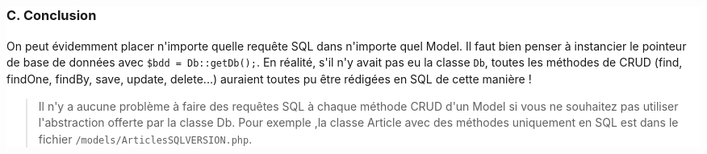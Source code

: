 ### C. Conclusion

On peut évidemment placer n'importe quelle requête SQL dans n'importe quel Model. Il faut bien penser à instancier le pointeur de base de données avec `$bdd = Db::getDb();`.
En réalité, s'il n'y avait pas eu la classe `Db`, toutes les méthodes de CRUD (find, findOne, findBy, save, update, delete...) auraient toutes pu être rédigées en SQL de cette manière !

> Il n'y a aucune problème à faire des requêtes SQL à chaque méthode CRUD d'un Model si vous ne souhaitez pas utiliser l'abstraction offerte par la classe Db.  Pour exemple ,la classe Article avec des méthodes uniquement en SQL est dans le fichier `/models/ArticlesSQLVERSION.php`.
